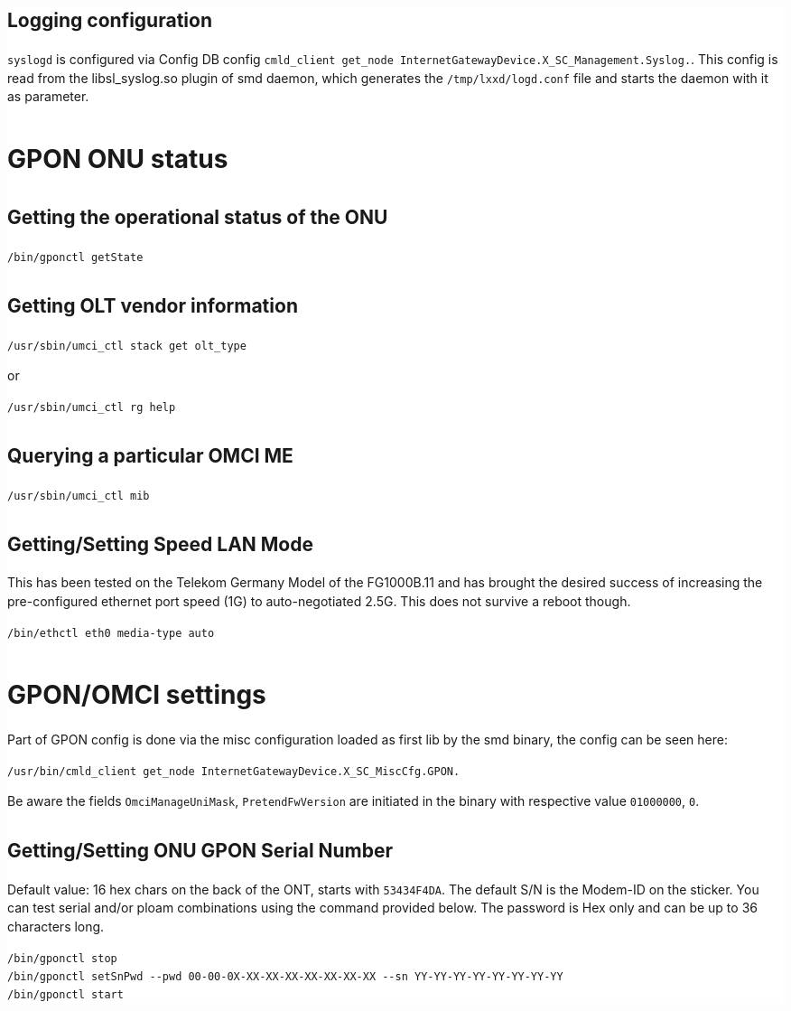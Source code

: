 ## Logging configuration
`syslogd` is configured via Config DB config `cmld_client get_node InternetGatewayDevice.X_SC_Management.Syslog.`. This config is read from the libsl_syslog.so plugin of smd daemon, which generates the `/tmp/lxxd/logd.conf` file and starts the daemon with it as parameter.

# GPON ONU status

## Getting the operational status of the ONU
```
/bin/gponctl getState
``` 

## Getting OLT vendor information
```
/usr/sbin/umci_ctl stack get olt_type
```
or
```
/usr/sbin/umci_ctl rg help
```

## Querying a particular OMCI ME
```
/usr/sbin/umci_ctl mib
```

## Getting/Setting Speed LAN Mode

This has been tested on the Telekom Germany Model of the FG1000B.11 and has brought the desired success of increasing 
the pre-configured ethernet port speed (1G) to auto-negotiated 2.5G. This does not survive a reboot though.

```
/bin/ethctl eth0 media-type auto
```

# GPON/OMCI settings

Part of GPON config is done via the misc configuration loaded as first lib by the smd binary, the config can be seen here:
```
/usr/bin/cmld_client get_node InternetGatewayDevice.X_SC_MiscCfg.GPON.
```
Be aware the fields `OmciManageUniMask`, `PretendFwVersion` are initiated in the binary with respective value `01000000`, `0`.

## Getting/Setting ONU GPON Serial Number
Default value: 16 hex chars on the back of the ONT, starts with `53434F4DA`. The default S/N is the Modem-ID on the sticker.
You can test serial and/or ploam combinations using the command provided below. The password is Hex only and can be up to 36 characters long.
```
/bin/gponctl stop
/bin/gponctl setSnPwd --pwd 00-00-0X-XX-XX-XX-XX-XX-XX-XX --sn YY-YY-YY-YY-YY-YY-YY-YY
/bin/gponctl start
```
